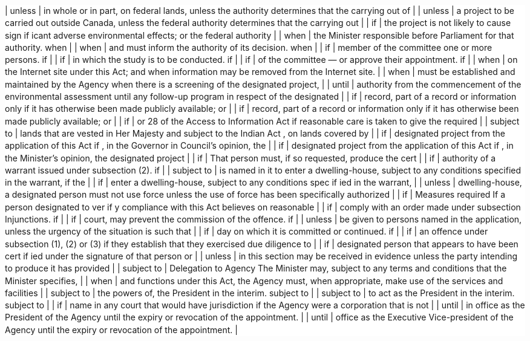 | unless         | in whole or in part, on federal lands, unless the authority determines that the carrying out of                               |
| unless         | a project to be carried out outside Canada, unless the federal authority determines that the carrying out                     |
| if             | the project is not likely to cause sign if icant adverse environmental effects; or the federal authority                      |
| when           | the Minister responsible before Parliament for that authority. when                                                           |
| when           | and must inform the authority of its decision. when                                                                           |
| if             | member of the committee one or more persons. if                                                                               |
| if             | in which the study is to be conducted. if                                                                                     |
| if             | of the committee — or approve their appointment. if                                                                           |
| when           | on the Internet site under this Act; and when  information may be removed from the Internet site.                             |
| when           | must be established and maintained by the Agency when there is a screening of the designated project,                         |
| until          | authority from the commencement of the environmental assessment until any follow-up program in respect of the designated      |
| if             | record, part of a record or information only if it has otherwise been made publicly available; or                             |
| if             | record, part of a record or information only if it has otherwise been made publicly available; or                             |
| if             | or 28 of the Access to Information Act if reasonable care is taken to give the required                                       |
| subject to     | lands that are vested in Her Majesty and subject to the Indian Act , on lands covered by                                      |
| if             | designated project from the application of this Act if , in the Governor in Council’s opinion, the                            |
| if             | designated project from the application of this Act if , in the Minister’s opinion, the designated project                    |
| if             | That person must,  if  so requested, produce the cert                                                                         |
| if             | authority of a warrant issued under subsection (2). if                                                                        |
| subject to     | is named in it to enter a dwelling-house, subject to any conditions specified in the warrant, if the                          |
| if             | enter a dwelling-house, subject to any conditions spec if ied in the warrant,                                                 |
| unless         | dwelling-house, a designated person must not use force unless the use of force has been specifically authorized               |
| if             | Measures required If a person designated to ver if y compliance with this Act believes on reasonable                          |
| if             | comply with an order made under subsection Injunctions. if                                                                    |
| if             | court, may prevent the commission of the offence. if                                                                          |
| unless         | be given to persons named in the application, unless the urgency of the situation is such that                                |
| if             | day on which it is committed or continued. if                                                                                 |
| if             | an offence under subsection (1), (2) or (3) if they establish that they exercised due diligence to                            |
| if             | designated person that appears to have been cert if ied under the signature of that person or                                 |
| unless         | in this section may be received in evidence unless the party intending to produce it has provided                             |
| subject to     | Delegation to Agency The Minister may,  subject to any terms and conditions that the Minister specifies,                      |
| when           | and functions under this Act, the Agency must, when appropriate, make use of the services and facilities                      |
| subject to     | the powers of, the President in the interim. subject to                                                                       |
| subject to     | to act as the President in the interim. subject to                                                                            |
| if             | name in any court that would have jurisdiction if the Agency were a corporation that is not                                   |
| until          | in office as the President of the Agency until  the expiry or revocation of the appointment.                                  |
| until          | office as the Executive Vice-president of the Agency until  the expiry or revocation of the appointment.                      |
